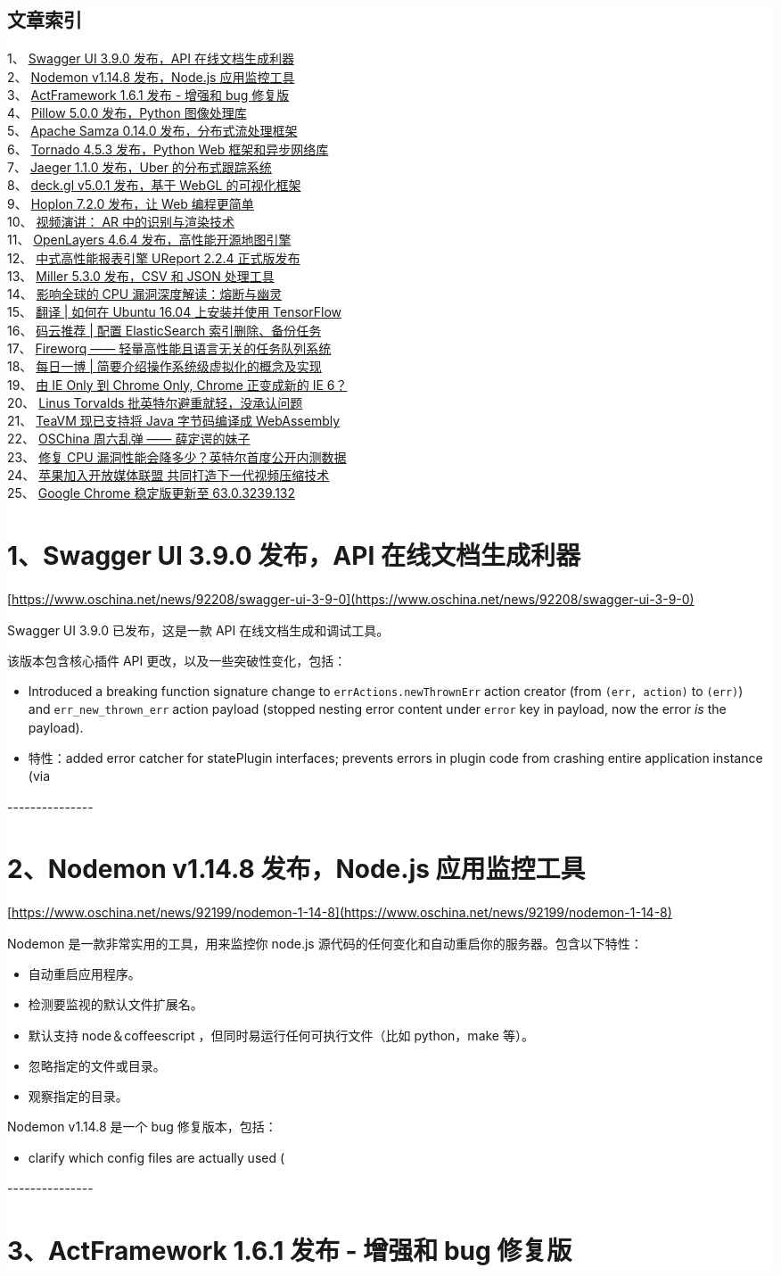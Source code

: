 ## 文章索引
1、 <a href="#1swagger-ui-390-发布api-在线文档生成利器" >Swagger UI 3.9.0 发布，API 在线文档生成利器</a><br/>
2、 <a href="#2nodemon-v1148-发布nodejs-应用监控工具" >Nodemon v1.14.8 发布，Node.js 应用监控工具</a><br/>
3、 <a href="#3actframework-161-发布---增强和-bug-修复版" >ActFramework 1.6.1 发布 - 增强和 bug 修复版</a><br/>
4、 <a href="#4pillow-500-发布python-图像处理库" >Pillow 5.0.0 发布，Python 图像处理库</a><br/>
5、 <a href="#5apache-samza-0140-发布分布式流处理框架" >Apache Samza 0.14.0 发布，分布式流处理框架</a><br/>
6、 <a href="#6tornado-453-发布python-web-框架和异步网络库" >Tornado 4.5.3 发布，Python Web 框架和异步网络库</a><br/>
7、 <a href="#7jaeger-110-发布uber-的分布式跟踪系统" >Jaeger 1.1.0 发布，Uber 的分布式跟踪系统</a><br/>
8、 <a href="#8deckgl-v501-发布基于-webgl-的可视化框架" >deck.gl v5.0.1 发布，基于 WebGL 的可视化框架</a><br/>
9、 <a href="#9hoplon-720-发布让-web-编程更简单" >Hoplon 7.2.0 发布，让 Web 编程更简单</a><br/>
10、 <a href="#10视频演讲-ar-中的识别与渲染技术" >视频演讲： AR 中的识别与渲染技术</a><br/>
11、 <a href="#11openlayers-464-发布高性能开源地图引擎" >OpenLayers 4.6.4 发布，高性能开源地图引擎</a><br/>
12、 <a href="#12中式高性能报表引擎-ureport-224-正式版发布" >中式高性能报表引擎 UReport 2.2.4 正式版发布</a><br/>
13、 <a href="#13miller-530-发布csv-和-json-处理工具" >Miller 5.3.0 发布，CSV 和 JSON 处理工具</a><br/>
14、 <a href="#14影响全球的-cpu-漏洞深度解读熔断与幽灵" >影响全球的 CPU 漏洞深度解读：熔断与幽灵</a><br/>
15、 <a href="#15翻译-|-如何在-ubuntu-1604-上安装并使用-tensorflow" >翻译 | 如何在 Ubuntu 16.04 上安装并使用 TensorFlow</a><br/>
16、 <a href="#16码云推荐-|-配置-elasticsearch-索引删除备份任务" >码云推荐 | 配置 ElasticSearch 索引删除、备份任务</a><br/>
17、 <a href="#17fireworq-轻量高性能且语言无关的任务队列系统" >Fireworq —— 轻量高性能且语言无关的任务队列系统</a><br/>
18、 <a href="#18每日一博-|-简要介绍操作系统级虚拟化的概念及实现" >每日一博 | 简要介绍操作系统级虚拟化的概念及实现</a><br/>
19、 <a href="#19由-ie-only-到-chrome-only-chrome-正变成新的-ie-6" >由 IE Only 到 Chrome Only, Chrome 正变成新的 IE 6？</a><br/>
20、 <a href="#20linus-torvalds-批英特尔避重就轻没承认问题" >Linus Torvalds 批英特尔避重就轻，没承认问题</a><br/>
21、 <a href="#21teavm-现已支持将-java-字节码编译成-webassembly" >TeaVM 现已支持将 Java 字节码编译成 WebAssembly</a><br/>
22、 <a href="#22oschina-周六乱弹-薛定谔的妹子" >OSChina 周六乱弹 —— 薛定谔的妹子</a><br/>
23、 <a href="#23修复-cpu-漏洞性能会降多少英特尔首度公开内测数据" >修复 CPU 漏洞性能会降多少？英特尔首度公开内测数据</a><br/>
24、 <a href="#24苹果加入开放媒体联盟-共同打造下一代视频压缩技术" >苹果加入开放媒体联盟 共同打造下一代视频压缩技术</a><br/>
25、 <a href="#25google-chrome-稳定版更新至-6303239132" >Google Chrome 稳定版更新至 63.0.3239.132</a><br/><h1 id="#title_0" >1、Swagger UI 3.9.0 发布，API 在线文档生成利器</h1>

[https://www.oschina.net/news/92208/swagger-ui-3-9-0](https://www.oschina.net/news/92208/swagger-ui-3-9-0)
<p>Swagger UI 3.9.0 已发布，这是一款 API 在线文档生成和调试工具。</p><p>该版本包含核心插件 API 更改，以及一些突破性变化，包括：</p><ul class=" list-paddingleft-2"><li><p>Introduced a breaking function signature change to&nbsp;<code>errActions.newThrownErr</code>&nbsp;action creator (from&nbsp;<code>(err, action)</code>&nbsp;to&nbsp;<code>(err)</code>) and&nbsp;<code>err_new_thrown_err</code>&nbsp;action payload (stopped nesting error content under&nbsp;<code>error</code>&nbsp;key in payload, now the error&nbsp;<em>is</em>&nbsp;the payload).</p></li><li><p>特性：added error catcher for statePlugin interfaces; prevents errors in plugin code from crashing entire application instance (via&nbsp;</p></li></ul>
---------------
<h1 id="#title_1" >2、Nodemon v1.14.8 发布，Node.js 应用监控工具</h1>

[https://www.oschina.net/news/92199/nodemon-1-14-8](https://www.oschina.net/news/92199/nodemon-1-14-8)
<p>Nodemon 是一款非常实用的工具，用来监控你 node.js 源代码的任何变化和自动重启你的服务器。包含以下特性：</p><ul class=" list-paddingleft-2"><li><p>自动重启应用程序。</p></li><li><p>检测要监视的默认文件扩展名。</p></li><li><p>默认支持 node＆coffeescript ，但同时易运行任何可执行文件（比如 python，make 等）。</p></li><li><p>忽略指定的文件或目录。</p></li><li><p>观察指定的目录。</p></li></ul><p>Nodemon v1.14.8&nbsp;是一个&nbsp;bug&nbsp;修复版本，包括：</p><ul class=" list-paddingleft-2"><li><p>clarify which config files are actually used (</p></li></ul>
---------------
<h1 id="#title_2" >3、ActFramework 1.6.1 发布 - 增强和 bug 修复版</h1>
